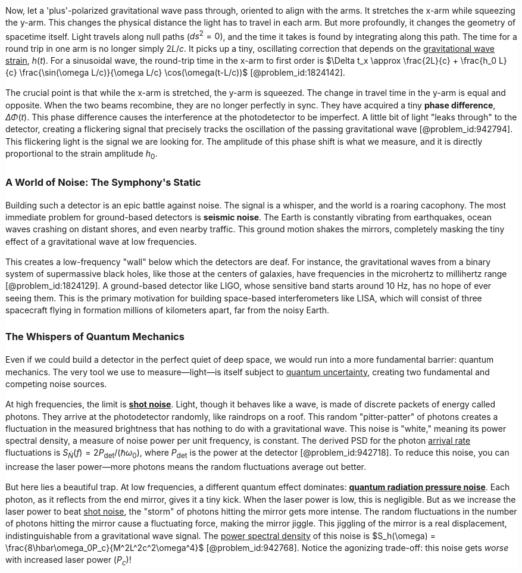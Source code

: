 Now, let a 'plus'-polarized gravitational wave pass through, oriented to align with the arms. It stretches the x-arm while squeezing the y-arm. This changes the physical distance the light has to travel in each arm. But more profoundly, it changes the geometry of spacetime itself. Light travels along null paths ($ds^2=0$), and the time it takes is found by integrating along this path. The time for a round trip in one arm is no longer simply $2L/c$. It picks up a tiny, oscillating correction that depends on the [gravitational wave strain](@article_id:260840), $h(t)$. For a sinusoidal wave, the round-trip time in the x-arm to first order is $\Delta t_x \approx \frac{2L}{c} + \frac{h_0 L}{c} \frac{\sin(\omega L/c)}{\omega L/c} \cos(\omega(t-L/c))$ [@problem_id:1824142].

The crucial point is that while the x-arm is stretched, the y-arm is squeezed. The change in travel time in the y-arm is equal and opposite. When the two beams recombine, they are no longer perfectly in sync. They have acquired a tiny **phase difference**, $\Delta\Phi(t)$. This phase difference causes the interference at the photodetector to be imperfect. A little bit of light "leaks through" to the detector, creating a flickering signal that precisely tracks the oscillation of the passing gravitational wave [@problem_id:942794]. This flickering light is the signal we are looking for. The amplitude of this phase shift is what we measure, and it is directly proportional to the strain amplitude $h_0$.

### A World of Noise: The Symphony's Static

Building such a detector is an epic battle against noise. The signal is a whisper, and the world is a roaring cacophony. The most immediate problem for ground-based detectors is **seismic noise**. The Earth is constantly vibrating from earthquakes, ocean waves crashing on distant shores, and even nearby traffic. This ground motion shakes the mirrors, completely masking the tiny effect of a gravitational wave at low frequencies.

This creates a low-frequency "wall" below which the detectors are deaf. For instance, the gravitational waves from a binary system of supermassive black holes, like those at the centers of galaxies, have frequencies in the microhertz to millihertz range [@problem_id:1824129]. A ground-based detector like LIGO, whose sensitive band starts around 10 Hz, has no hope of ever seeing them. This is the primary motivation for building space-based interferometers like LISA, which will consist of three spacecraft flying in formation millions of kilometers apart, far from the noisy Earth.

### The Whispers of Quantum Mechanics

Even if we could build a detector in the perfect quiet of deep space, we would run into a more fundamental barrier: quantum mechanics. The very tool we use to measure—light—is itself subject to [quantum uncertainty](@article_id:155636), creating two fundamental and competing noise sources.

At high frequencies, the limit is **[shot noise](@article_id:139531)**. Light, though it behaves like a wave, is made of discrete packets of energy called photons. They arrive at the photodetector randomly, like raindrops on a roof. This random "pitter-patter" of photons creates a fluctuation in the measured brightness that has nothing to do with a gravitational wave. This noise is "white," meaning its power spectral density, a measure of noise power per unit frequency, is constant. The derived PSD for the photon [arrival rate](@article_id:271309) fluctuations is $S_{\dot{N}}(f) = 2P_{\text{det}}/(\hbar\omega_0)$, where $P_{\text{det}}$ is the power at the detector [@problem_id:942718]. To reduce this noise, you can increase the laser power—more photons means the random fluctuations average out better.

But here lies a beautiful trap. At low frequencies, a different quantum effect dominates: **[quantum radiation pressure noise](@article_id:177083)**. Each photon, as it reflects from the end mirror, gives it a tiny kick. When the laser power is low, this is negligible. But as we increase the laser power to beat [shot noise](@article_id:139531), the "storm" of photons hitting the mirror gets more intense. The random fluctuations in the number of photons hitting the mirror cause a fluctuating force, making the mirror jiggle. This jiggling of the mirror is a real displacement, indistinguishable from a gravitational wave signal. The [power spectral density](@article_id:140508) of this noise is $S_h(\omega) = \frac{8\hbar\omega_0P_c}{M^2L^2c^2\omega^4}$ [@problem_id:942768]. Notice the agonizing trade-off: this noise gets *worse* with increased laser power ($P_c$)!
